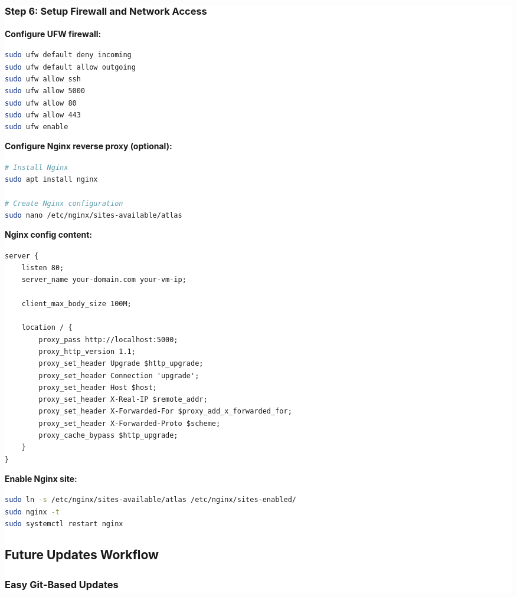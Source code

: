 ### Step 6: Setup Firewall and Network Access

**Configure UFW firewall:**
```bash
sudo ufw default deny incoming
sudo ufw default allow outgoing
sudo ufw allow ssh
sudo ufw allow 5000
sudo ufw allow 80
sudo ufw allow 443
sudo ufw enable
```

**Configure Nginx reverse proxy (optional):**
```bash
# Install Nginx
sudo apt install nginx

# Create Nginx configuration
sudo nano /etc/nginx/sites-available/atlas
```

**Nginx config content:**
```nginx
server {
    listen 80;
    server_name your-domain.com your-vm-ip;

    client_max_body_size 100M;

    location / {
        proxy_pass http://localhost:5000;
        proxy_http_version 1.1;
        proxy_set_header Upgrade $http_upgrade;
        proxy_set_header Connection 'upgrade';
        proxy_set_header Host $host;
        proxy_set_header X-Real-IP $remote_addr;
        proxy_set_header X-Forwarded-For $proxy_add_x_forwarded_for;
        proxy_set_header X-Forwarded-Proto $scheme;
        proxy_cache_bypass $http_upgrade;
    }
}
```

**Enable Nginx site:**
```bash
sudo ln -s /etc/nginx/sites-available/atlas /etc/nginx/sites-enabled/
sudo nginx -t
sudo systemctl restart nginx
```

## Future Updates Workflow

### Easy Git-Based Updates
